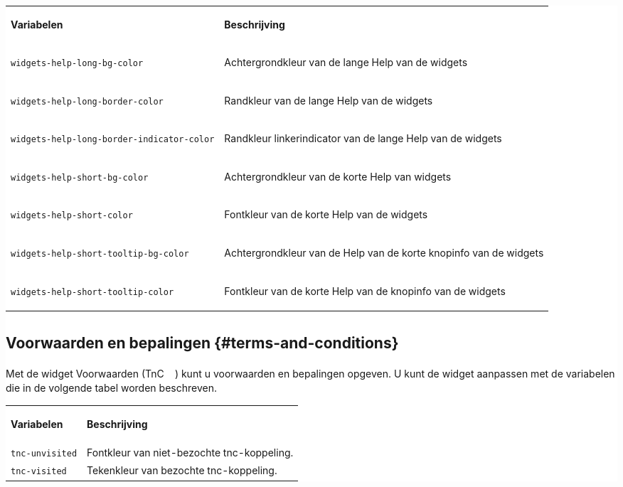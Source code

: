 <table>
 <tbody>
  <tr>
   <td><p><strong>Variabelen </strong></p> </td>
   <td><p><strong>Beschrijving</strong></p> </td>
  </tr>
  <tr>
   <td><p><code>widgets-help-long-bg-color</code></p> </td>
   <td><p>Achtergrondkleur van de lange Help van de widgets</p> </td>
  </tr>
  <tr>
   <td><p><code>widgets-help-long-border-color</code></p> </td>
   <td><p>Randkleur van de lange Help van de widgets</p> </td>
  </tr>
  <tr>
   <td><p><code>widgets-help-long-border-indicator-color</code></p> </td>
   <td><p>Randkleur linkerindicator van de lange Help van de widgets</p> </td>
  </tr>
  <tr>
   <td><p><code>widgets-help-short-bg-color</code></p> </td>
   <td><p>Achtergrondkleur van de korte Help van widgets</p> </td>
  </tr>
  <tr>
   <td><p><code>widgets-help-short-color</code></p> </td>
   <td><p>Fontkleur van de korte Help van de widgets</p> </td>
  </tr>
  <tr>
   <td><p><code>widgets-help-short-tooltip-bg-color</code></p> </td>
   <td><p>Achtergrondkleur van de Help van de korte knopinfo van de widgets</p> </td>
  </tr>
  <tr>
   <td><p><code>widgets-help-short-tooltip-color</code></p> </td>
   <td><p>Fontkleur van de korte Help van de knopinfo van de widgets</p> </td>
  </tr>
 </tbody>
</table>

## Voorwaarden en bepalingen {#terms-and-conditions}

Met de widget Voorwaarden (TnC `` `` ) kunt u voorwaarden en bepalingen opgeven. U kunt de widget aanpassen met de variabelen die in de volgende tabel worden beschreven.

<table>
 <tbody>
  <tr>
   <td><p><strong>Variabelen </strong></p> </td>
   <td><p><strong>Beschrijving</strong></p> </td>
  </tr>
  <tr>
   <td><code>tnc-unvisited</code></td>
   <td>Fontkleur van niet-bezochte tnc-koppeling.</td>
  </tr>
  <tr>
   <td><code>tnc-visited</code></td>
   <td>Tekenkleur van bezochte tnc-koppeling.</td>
  </tr>
 </tbody>
</table>
